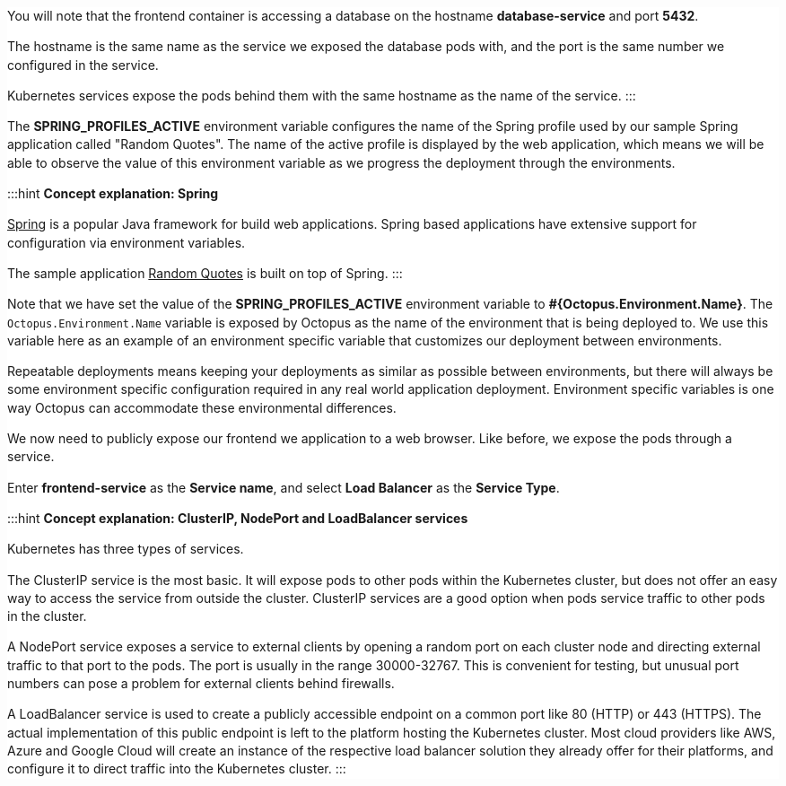You will note that the frontend container is accessing a database on the hostname **database-service** and port **5432**.

The hostname is the same name as the service we exposed the database pods with, and the port is the same number we configured in the service.

Kubernetes services expose the pods behind them with the same hostname as the name of the service.
:::

The **SPRING_PROFILES_ACTIVE** environment variable configures the name of the Spring profile used by our sample Spring application called "Random Quotes". The name of the active profile is displayed by the web application, which means we will be able to observe the value of this environment variable as we progress the deployment through the environments.

:::hint
**Concept explanation: Spring**

[Spring](https://spring.io/) is a popular Java framework for build web applications. Spring based applications have extensive support for configuration via environment variables.

The sample application [Random Quotes](https://github.com/OctopusSamples/RandomQuotes-Java) is built on top of Spring.
:::

Note that we have set the value of the **SPRING_PROFILES_ACTIVE** environment variable to **#{Octopus.Environment.Name}**. The `Octopus.Environment.Name` variable is exposed by Octopus as the name of the environment that is being deployed to. We use this variable here as an example of an environment specific variable that customizes our deployment between environments.

Repeatable deployments means keeping your deployments as similar as possible between environments, but there will always be some environment specific configuration required in any real world application deployment. Environment specific variables is one way Octopus can accommodate these environmental differences.

We now need to publicly expose our frontend we application to a web browser. Like before, we expose the pods through a service.

Enter **frontend-service** as the **Service name**, and select **Load Balancer** as the **Service Type**.

:::hint
**Concept explanation: ClusterIP, NodePort and LoadBalancer services**

Kubernetes has three types of services.

The ClusterIP service is the most basic. It will expose pods to other pods within the Kubernetes cluster, but does not offer an easy way to access the service from outside the cluster. ClusterIP services are a good option when pods service traffic to other pods in the cluster.

A NodePort service exposes a service to external clients by opening a random port on each cluster node and directing external traffic to that port to the pods. The port is usually in the range 30000-32767. This is convenient for testing, but unusual port numbers can pose a problem for external clients behind firewalls.

A LoadBalancer service is used to create a publicly accessible endpoint on a common port like 80 (HTTP) or 443 (HTTPS). The actual implementation of this public endpoint is left to the platform hosting the Kubernetes cluster. Most cloud providers like AWS, Azure and Google Cloud will create an instance of the respective load balancer solution they already offer for their platforms, and configure it to direct traffic into the Kubernetes cluster.
:::
